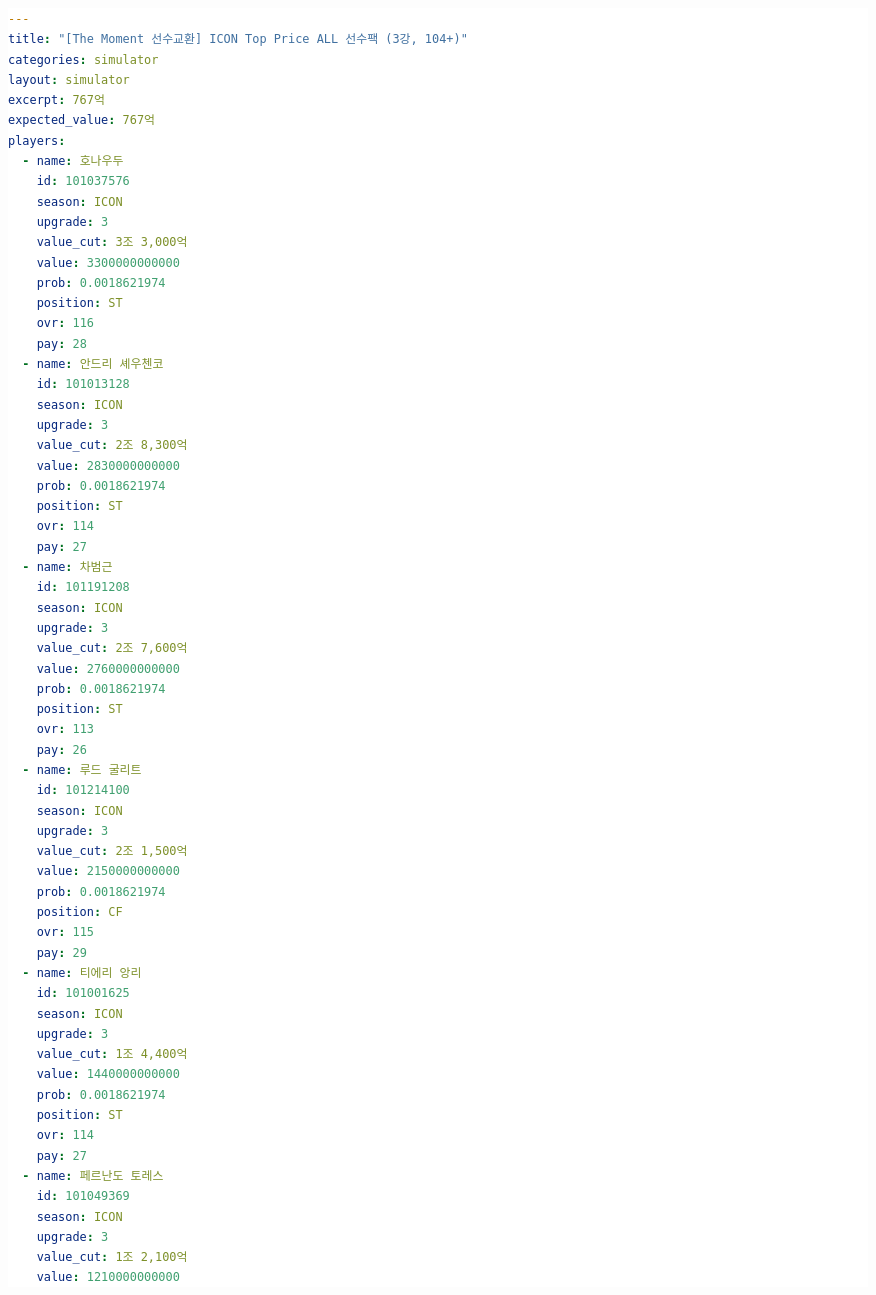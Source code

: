 ```yaml
---
title: "[The Moment 선수교환] ICON Top Price ALL 선수팩 (3강, 104+)"
categories: simulator
layout: simulator
excerpt: 767억
expected_value: 767억
players:
  - name: 호나우두
    id: 101037576
    season: ICON
    upgrade: 3
    value_cut: 3조 3,000억
    value: 3300000000000
    prob: 0.0018621974
    position: ST
    ovr: 116
    pay: 28
  - name: 안드리 셰우첸코
    id: 101013128
    season: ICON
    upgrade: 3
    value_cut: 2조 8,300억
    value: 2830000000000
    prob: 0.0018621974
    position: ST
    ovr: 114
    pay: 27
  - name: 차범근
    id: 101191208
    season: ICON
    upgrade: 3
    value_cut: 2조 7,600억
    value: 2760000000000
    prob: 0.0018621974
    position: ST
    ovr: 113
    pay: 26
  - name: 루드 굴리트
    id: 101214100
    season: ICON
    upgrade: 3
    value_cut: 2조 1,500억
    value: 2150000000000
    prob: 0.0018621974
    position: CF
    ovr: 115
    pay: 29
  - name: 티에리 앙리
    id: 101001625
    season: ICON
    upgrade: 3
    value_cut: 1조 4,400억
    value: 1440000000000
    prob: 0.0018621974
    position: ST
    ovr: 114
    pay: 27
  - name: 페르난도 토레스
    id: 101049369
    season: ICON
    upgrade: 3
    value_cut: 1조 2,100억
    value: 1210000000000
```